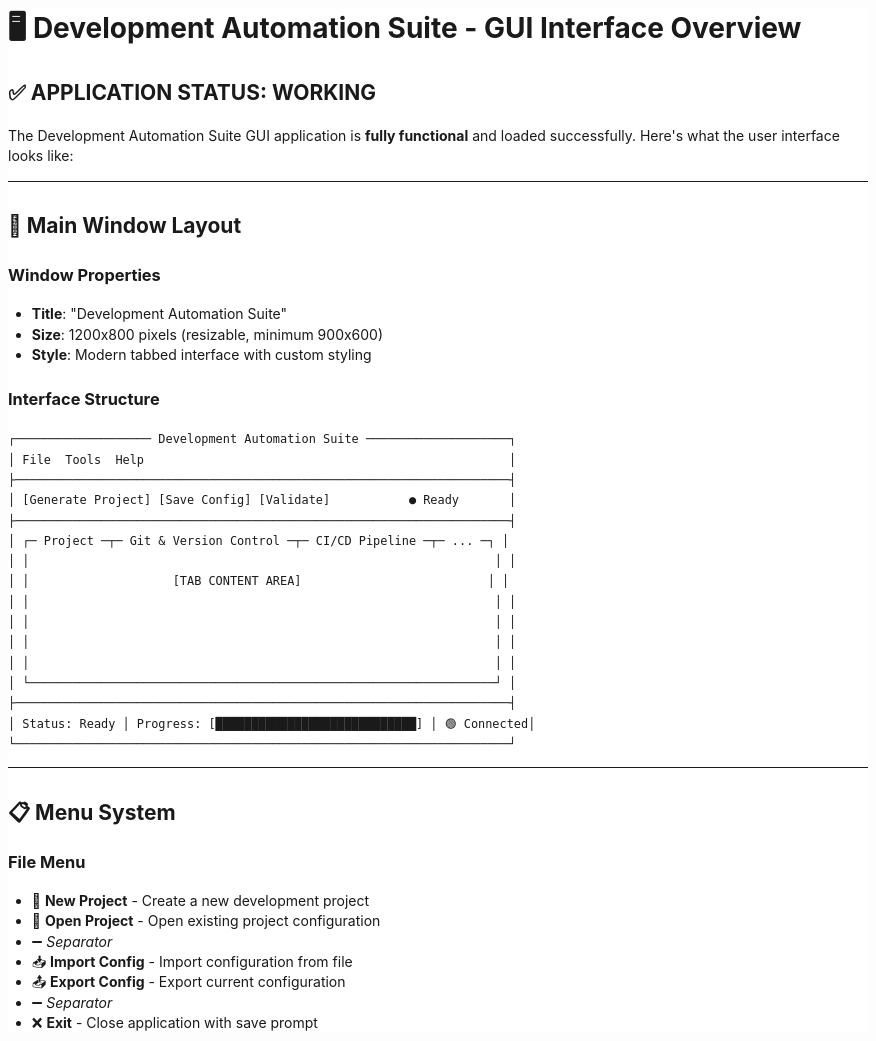 # 🖥️ Development Automation Suite - GUI Interface Overview

## ✅ **APPLICATION STATUS: WORKING**

The Development Automation Suite GUI application is **fully functional** and loaded successfully. Here's what the user interface looks like:

---

## 🎯 **Main Window Layout**

### **Window Properties**
- **Title**: "Development Automation Suite"
- **Size**: 1200x800 pixels (resizable, minimum 900x600)
- **Style**: Modern tabbed interface with custom styling

### **Interface Structure**
```
┌─────────────────── Development Automation Suite ────────────────────┐
│ File  Tools  Help                                                   │
├─────────────────────────────────────────────────────────────────────┤
│ [Generate Project] [Save Config] [Validate]           ● Ready       │
├─────────────────────────────────────────────────────────────────────┤
│ ┌─ Project ─┬─ Git & Version Control ─┬─ CI/CD Pipeline ─┬─ ... ─┐ │
│ │                                                                 │ │
│ │                    [TAB CONTENT AREA]                          │ │
│ │                                                                 │ │
│ │                                                                 │ │
│ │                                                                 │ │
│ │                                                                 │ │
│ └─────────────────────────────────────────────────────────────────┘ │
├─────────────────────────────────────────────────────────────────────┤
│ Status: Ready │ Progress: [████████████████████████████] │ 🟢 Connected│
└─────────────────────────────────────────────────────────────────────┘
```

---

## 📋 **Menu System**

### **File Menu**
- 📄 **New Project** - Create a new development project
- 📂 **Open Project** - Open existing project configuration
- ➖ *Separator*
- 📥 **Import Config** - Import configuration from file
- 📤 **Export Config** - Export current configuration
- ➖ *Separator*
- ❌ **Exit** - Close application with save prompt
